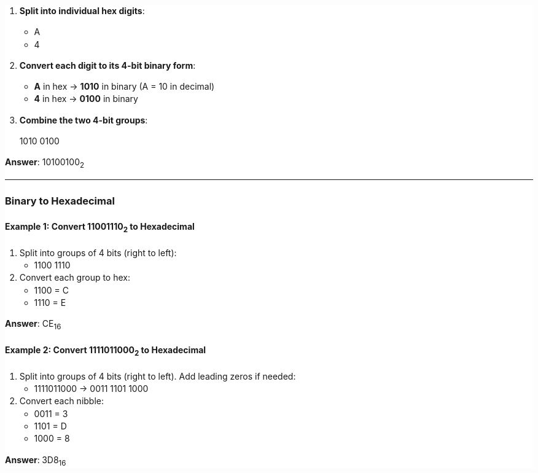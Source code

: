 <ol>
    <li>
        <p><strong>Split into individual hex digits</strong>:</p>
        <ul>
            <li>A</li>
            <li>4</li>
        </ul>
    </li>
    <li>
        <p><strong>Convert each digit to its 4-bit binary form</strong>:</p>
        <ul>
            <li><strong>A</strong> in hex &rarr; <strong>1010</strong> in binary (A = 10 in decimal)</li>
            <li><strong>4</strong> in hex &rarr; <strong>0100</strong> in binary</li>
        </ul>
    </li>
    <li>
        <p><strong>Combine the two 4-bit groups</strong>:</p>
    </li>
</ol>
<p>&nbsp; &nbsp; &nbsp; 1010 0100</p>
<p><strong>Answer</strong>: 10100100<sub>2</sub></p>
<hr />
<h3>Binary to Hexadecimal</h3>
<h4>Example 1: Convert 11001110<sub>2</sub>&nbsp;to Hexadecimal</h4>
<ol>
    <li>Split into groups of 4 bits (right to left):
        <ul>
            <li>1100 1110</li>
        </ul>
    </li>
    <li>Convert each group to hex:
        <ul>
            <li>1100 = C</li>
            <li>1110 = E</li>
        </ul>
    </li>
</ol>
<p><strong>Answer</strong>: CE<sub>16</sub></p>
<h4>Example 2: Convert 1111011000<sub>2</sub>&nbsp;to Hexadecimal</h4>
<ol>
    <li>Split into groups of 4 bits (right to left). Add leading zeros if needed:
        <ul>
            <li>1111011000 &rarr; 0011 1101 1000</li>
        </ul>
    </li>
    <li>Convert each nibble:
        <ul>
            <li>0011 = 3</li>
            <li>1101 = D</li>
            <li>1000 = 8</li>
        </ul>
    </li>
</ol>
<p><strong>Answer</strong>:<strong> </strong>3D8<sub>16</sub></p>

